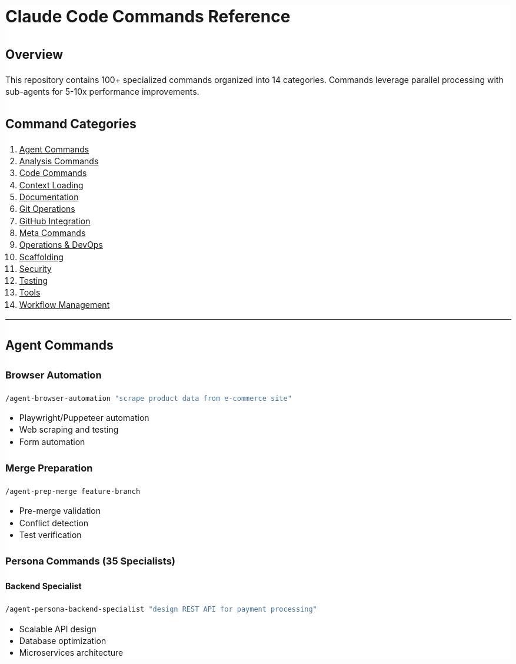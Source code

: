# Claude Code Commands Reference

## Overview

This repository contains 100+ specialized commands organized into 14 categories. Commands leverage parallel processing with sub-agents for 5-10x performance improvements.

## Command Categories

1. [Agent Commands](#agent-commands)
2. [Analysis Commands](#analysis-commands)
3. [Code Commands](#code-commands)
4. [Context Loading](#context-loading)
5. [Documentation](#documentation)
6. [Git Operations](#git-operations)
7. [GitHub Integration](#github-integration)
8. [Meta Commands](#meta-commands)
9. [Operations & DevOps](#operations--devops)
10. [Scaffolding](#scaffolding)
11. [Security](#security)
12. [Testing](#testing)
13. [Tools](#tools)
14. [Workflow Management](#workflow-management)

---

## Agent Commands

### Browser Automation
```bash
/agent-browser-automation "scrape product data from e-commerce site"
```
- Playwright/Puppeteer automation
- Web scraping and testing
- Form automation

### Merge Preparation
```bash
/agent-prep-merge feature-branch
```
- Pre-merge validation
- Conflict detection
- Test verification

### Persona Commands (35 Specialists)

#### Backend Specialist
```bash
/agent-persona-backend-specialist "design REST API for payment processing"
```
- Scalable API design
- Database optimization
- Microservices architecture
